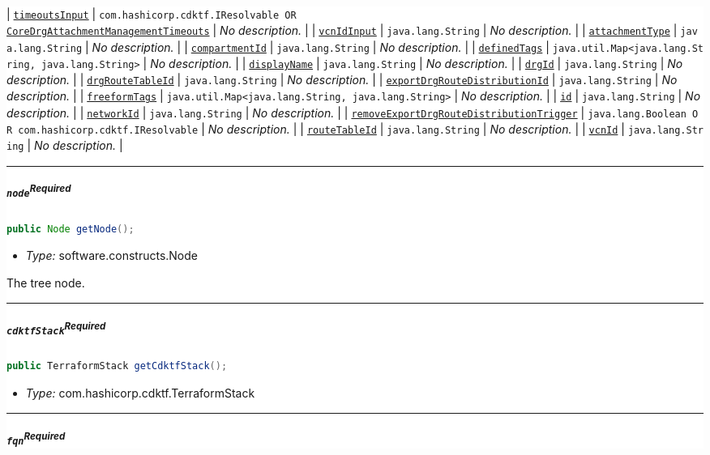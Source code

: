 | <code><a href="#rhizo-co-terraform-provider-oci.coreDrgAttachmentManagement.CoreDrgAttachmentManagement.property.timeoutsInput">timeoutsInput</a></code> | <code>com.hashicorp.cdktf.IResolvable OR <a href="#rhizo-co-terraform-provider-oci.coreDrgAttachmentManagement.CoreDrgAttachmentManagementTimeouts">CoreDrgAttachmentManagementTimeouts</a></code> | *No description.* |
| <code><a href="#rhizo-co-terraform-provider-oci.coreDrgAttachmentManagement.CoreDrgAttachmentManagement.property.vcnIdInput">vcnIdInput</a></code> | <code>java.lang.String</code> | *No description.* |
| <code><a href="#rhizo-co-terraform-provider-oci.coreDrgAttachmentManagement.CoreDrgAttachmentManagement.property.attachmentType">attachmentType</a></code> | <code>java.lang.String</code> | *No description.* |
| <code><a href="#rhizo-co-terraform-provider-oci.coreDrgAttachmentManagement.CoreDrgAttachmentManagement.property.compartmentId">compartmentId</a></code> | <code>java.lang.String</code> | *No description.* |
| <code><a href="#rhizo-co-terraform-provider-oci.coreDrgAttachmentManagement.CoreDrgAttachmentManagement.property.definedTags">definedTags</a></code> | <code>java.util.Map<java.lang.String, java.lang.String></code> | *No description.* |
| <code><a href="#rhizo-co-terraform-provider-oci.coreDrgAttachmentManagement.CoreDrgAttachmentManagement.property.displayName">displayName</a></code> | <code>java.lang.String</code> | *No description.* |
| <code><a href="#rhizo-co-terraform-provider-oci.coreDrgAttachmentManagement.CoreDrgAttachmentManagement.property.drgId">drgId</a></code> | <code>java.lang.String</code> | *No description.* |
| <code><a href="#rhizo-co-terraform-provider-oci.coreDrgAttachmentManagement.CoreDrgAttachmentManagement.property.drgRouteTableId">drgRouteTableId</a></code> | <code>java.lang.String</code> | *No description.* |
| <code><a href="#rhizo-co-terraform-provider-oci.coreDrgAttachmentManagement.CoreDrgAttachmentManagement.property.exportDrgRouteDistributionId">exportDrgRouteDistributionId</a></code> | <code>java.lang.String</code> | *No description.* |
| <code><a href="#rhizo-co-terraform-provider-oci.coreDrgAttachmentManagement.CoreDrgAttachmentManagement.property.freeformTags">freeformTags</a></code> | <code>java.util.Map<java.lang.String, java.lang.String></code> | *No description.* |
| <code><a href="#rhizo-co-terraform-provider-oci.coreDrgAttachmentManagement.CoreDrgAttachmentManagement.property.id">id</a></code> | <code>java.lang.String</code> | *No description.* |
| <code><a href="#rhizo-co-terraform-provider-oci.coreDrgAttachmentManagement.CoreDrgAttachmentManagement.property.networkId">networkId</a></code> | <code>java.lang.String</code> | *No description.* |
| <code><a href="#rhizo-co-terraform-provider-oci.coreDrgAttachmentManagement.CoreDrgAttachmentManagement.property.removeExportDrgRouteDistributionTrigger">removeExportDrgRouteDistributionTrigger</a></code> | <code>java.lang.Boolean OR com.hashicorp.cdktf.IResolvable</code> | *No description.* |
| <code><a href="#rhizo-co-terraform-provider-oci.coreDrgAttachmentManagement.CoreDrgAttachmentManagement.property.routeTableId">routeTableId</a></code> | <code>java.lang.String</code> | *No description.* |
| <code><a href="#rhizo-co-terraform-provider-oci.coreDrgAttachmentManagement.CoreDrgAttachmentManagement.property.vcnId">vcnId</a></code> | <code>java.lang.String</code> | *No description.* |

---

##### `node`<sup>Required</sup> <a name="node" id="rhizo-co-terraform-provider-oci.coreDrgAttachmentManagement.CoreDrgAttachmentManagement.property.node"></a>

```java
public Node getNode();
```

- *Type:* software.constructs.Node

The tree node.

---

##### `cdktfStack`<sup>Required</sup> <a name="cdktfStack" id="rhizo-co-terraform-provider-oci.coreDrgAttachmentManagement.CoreDrgAttachmentManagement.property.cdktfStack"></a>

```java
public TerraformStack getCdktfStack();
```

- *Type:* com.hashicorp.cdktf.TerraformStack

---

##### `fqn`<sup>Required</sup> <a name="fqn" id="rhizo-co-terraform-provider-oci.coreDrgAttachmentManagement.CoreDrgAttachmentManagement.property.fqn"></a>
